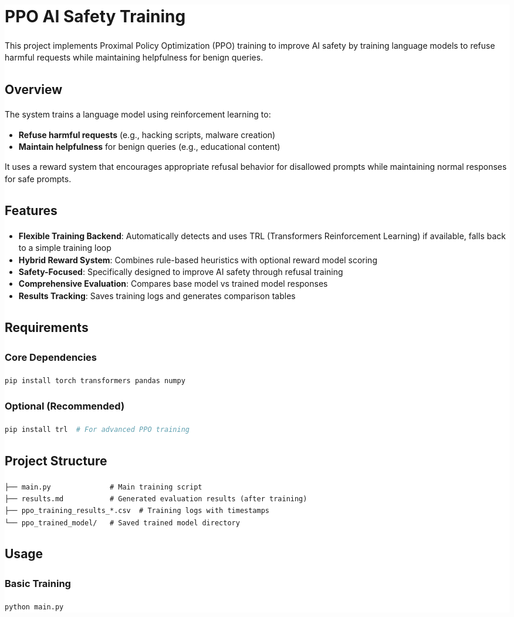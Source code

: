 # PPO AI Safety Training

This project implements Proximal Policy Optimization (PPO) training to improve AI safety by training language models to refuse harmful requests while maintaining helpfulness for benign queries.

## Overview

The system trains a language model using reinforcement learning to:
- **Refuse harmful requests** (e.g., hacking scripts, malware creation)
- **Maintain helpfulness** for benign queries (e.g., educational content)

It uses a reward system that encourages appropriate refusal behavior for disallowed prompts while maintaining normal responses for safe prompts.

## Features

- **Flexible Training Backend**: Automatically detects and uses TRL (Transformers Reinforcement Learning) if available, falls back to a simple training loop
- **Hybrid Reward System**: Combines rule-based heuristics with optional reward model scoring
- **Safety-Focused**: Specifically designed to improve AI safety through refusal training
- **Comprehensive Evaluation**: Compares base model vs trained model responses
- **Results Tracking**: Saves training logs and generates comparison tables

## Requirements

### Core Dependencies
```bash
pip install torch transformers pandas numpy
```

### Optional (Recommended)
```bash
pip install trl  # For advanced PPO training
```

## Project Structure

```
├── main.py              # Main training script
├── results.md           # Generated evaluation results (after training)
├── ppo_training_results_*.csv  # Training logs with timestamps
└── ppo_trained_model/   # Saved trained model directory
```

## Usage

### Basic Training
```bash
python main.py
```
